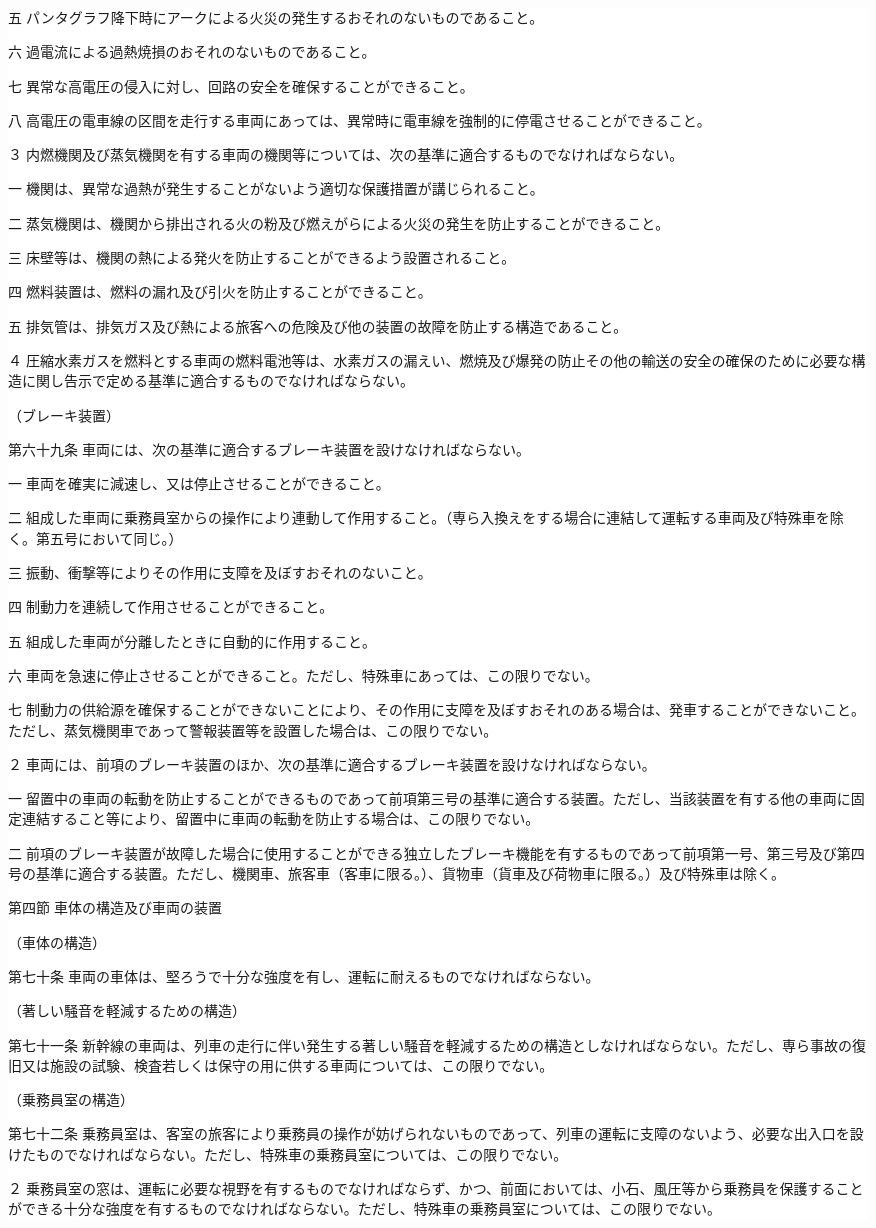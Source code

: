 五 パンタグラフ降下時にアークによる火災の発生するおそれのないものであること。

六 過電流による過熱焼損のおそれのないものであること。

七 異常な高電圧の侵入に対し、回路の安全を確保することができること。

八 高電圧の電車線の区間を走行する車両にあっては、異常時に電車線を強制的に停電させることができること。

３ 内燃機関及び蒸気機関を有する車両の機関等については、次の基準に適合するものでなければならない。

一 機関は、異常な過熱が発生することがないよう適切な保護措置が講じられること。

二 蒸気機関は、機関から排出される火の粉及び燃えがらによる火災の発生を防止することができること。

三 床壁等は、機関の熱による発火を防止することができるよう設置されること。

四 燃料装置は、燃料の漏れ及び引火を防止することができること。

五 排気管は、排気ガス及び熱による旅客への危険及び他の装置の故障を防止する構造であること。

４ 圧縮水素ガスを燃料とする車両の燃料電池等は、水素ガスの漏えい、燃焼及び爆発の防止その他の輸送の安全の確保のために必要な構造に関し告示で定める基準に適合するものでなければならない。

（ブレーキ装置）

第六十九条 車両には、次の基準に適合するブレーキ装置を設けなければならない。

一 車両を確実に減速し、又は停止させることができること。

二 組成した車両に乗務員室からの操作により連動して作用すること。（専ら入換えをする場合に連結して運転する車両及び特殊車を除く。第五号において同じ。）

三 振動、衝撃等によりその作用に支障を及ぼすおそれのないこと。

四 制動力を連続して作用させることができること。

五 組成した車両が分離したときに自動的に作用すること。

六 車両を急速に停止させることができること。ただし、特殊車にあっては、この限りでない。

七 制動力の供給源を確保することができないことにより、その作用に支障を及ぼすおそれのある場合は、発車することができないこと。ただし、蒸気機関車であって警報装置等を設置した場合は、この限りでない。

２ 車両には、前項のブレーキ装置のほか、次の基準に適合するブレーキ装置を設けなければならない。

一 留置中の車両の転動を防止することができるものであって前項第三号の基準に適合する装置。ただし、当該装置を有する他の車両に固定連結すること等により、留置中に車両の転動を防止する場合は、この限りでない。

二 前項のブレーキ装置が故障した場合に使用することができる独立したブレーキ機能を有するものであって前項第一号、第三号及び第四号の基準に適合する装置。ただし、機関車、旅客車（客車に限る。）、貨物車（貨車及び荷物車に限る。）及び特殊車は除く。

第四節 車体の構造及び車両の装置

（車体の構造）

第七十条 車両の車体は、堅ろうで十分な強度を有し、運転に耐えるものでなければならない。

（著しい騒音を軽減するための構造）

第七十一条 新幹線の車両は、列車の走行に伴い発生する著しい騒音を軽減するための構造としなければならない。ただし、専ら事故の復旧又は施設の試験、検査若しくは保守の用に供する車両については、この限りでない。

（乗務員室の構造）

第七十二条 乗務員室は、客室の旅客により乗務員の操作が妨げられないものであって、列車の運転に支障のないよう、必要な出入口を設けたものでなければならない。ただし、特殊車の乗務員室については、この限りでない。

２ 乗務員室の窓は、運転に必要な視野を有するものでなければならず、かつ、前面においては、小石、風圧等から乗務員を保護することができる十分な強度を有するものでなければならない。ただし、特殊車の乗務員室については、この限りでない。
